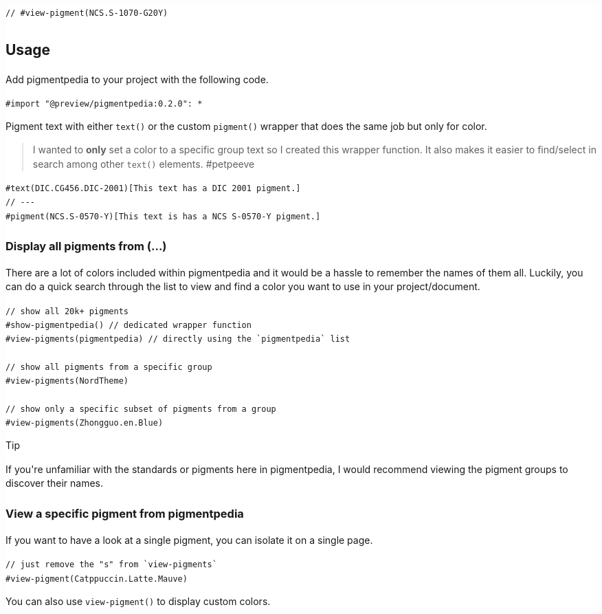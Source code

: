 ```typ
// #view-pigment(NCS.S-1070-G20Y)
```

## Usage

Add pigmentpedia to your project with the following code.

```typ
#import "@preview/pigmentpedia:0.2.0": *
```

Pigment text with either `text()` or the custom `pigment()` wrapper that does the same job but only for color.

> I wanted to **only** set a color to a specific group text so I created this wrapper function. It also makes it easier to find/select in search among other `text()` elements. #petpeeve

```typ
#text(DIC.CG456.DIC-2001)[This text has a DIC 2001 pigment.]
// ---
#pigment(NCS.S-0570-Y)[This text is has a NCS S-0570-Y pigment.]
```

### Display all pigments from (...)

There are a lot of colors included within pigmentpedia and it would be a hassle to remember the names of them all. Luckily, you can do a quick search through the list to view and find a color you want to use in your project/document.

```typ
// show all 20k+ pigments
#show-pigmentpedia() // dedicated wrapper function
#view-pigments(pigmentpedia) // directly using the `pigmentpedia` list

// show all pigments from a specific group
#view-pigments(NordTheme)

// show only a specific subset of pigments from a group
#view-pigments(Zhongguo.en.Blue)
```

> [!TIP]
> If you're unfamiliar with the standards or pigments here in pigmentpedia, I would recommend viewing the pigment groups to discover their names.

### View a specific pigment from pigmentpedia

If you want to have a look at a single pigment, you can isolate it on a single page.

```typ
// just remove the "s" from `view-pigments`
#view-pigment(Catppuccin.Latte.Mauve)
```

You can also use `view-pigment()` to display custom colors.

